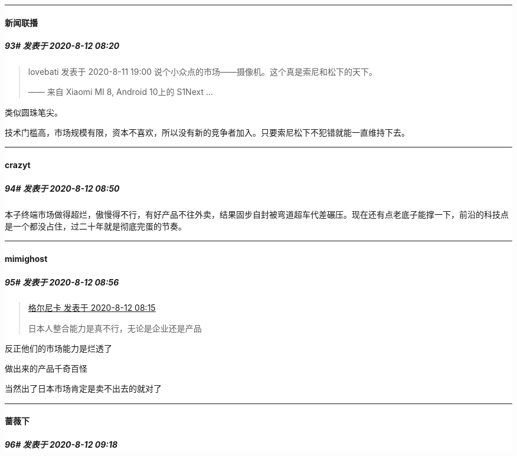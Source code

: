 *****

####  新闻联播  
##### 93#       发表于 2020-8-12 08:20



<blockquote>lovebati 发表于 2020-8-11 19:00
说个小众点的市场——摄像机。这个真是索尼和松下的天下。


—— 来自 Xiaomi MI 8, Android 10上的 S1Next ...</blockquote>
类似圆珠笔尖。

技术门槛高，市场规模有限，资本不喜欢，所以没有新的竞争者加入。只要索尼松下不犯错就能一直维持下去。







*****

####  crazyt  
##### 94#       发表于 2020-8-12 08:50




本子终端市场做得超烂，傲慢得不行，有好产品不往外卖，结果固步自封被弯道超车代差碾压。现在还有点老底子能撑一下，前沿的科技点是一个都没占住，过二十年就是彻底完蛋的节奏。







*****

####  mimighost  
##### 95#       发表于 2020-8-12 08:56



<blockquote><a href="httphttps://bbs.saraba1st.com/2b/forum.php?mod=redirect&amp;goto=findpost&amp;pid=48399644&amp;ptid=1954149" target="_blank">格尔尼卡 发表于 2020-8-12 08:15</a>

日本人整合能力是真不行，无论是企业还是产品</blockquote>
反正他们的市场能力是烂透了


做出来的产品千奇百怪


当然出了日本市场肯定是卖不出去的就对了







*****

####  蔷薇下  
##### 96#       发表于 2020-8-12 09:18
